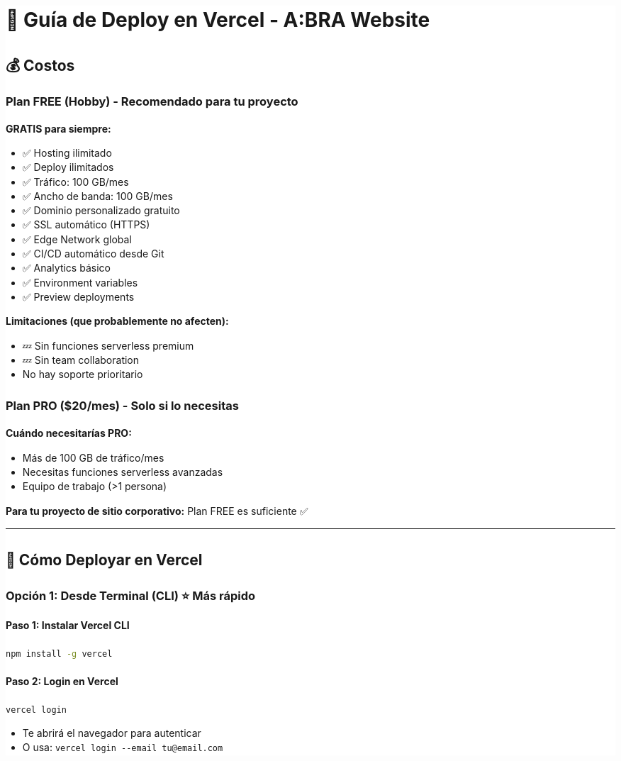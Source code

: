 # 🚀 Guía de Deploy en Vercel - A:BRA Website

## 💰 Costos

### Plan FREE (Hobby) - Recomendado para tu proyecto

**GRATIS para siempre:**
- ✅ Hosting ilimitado
- ✅ Deploy ilimitados
- ✅ Tráfico: 100 GB/mes
- ✅ Ancho de banda: 100 GB/mes
- ✅ Dominio personalizado gratuito
- ✅ SSL automático (HTTPS)
- ✅ Edge Network global
- ✅ CI/CD automático desde Git
- ✅ Analytics básico
- ✅ Environment variables
- ✅ Preview deployments

**Limitaciones (que probablemente no afecten):**
- 💤 Sin funciones serverless premium
- 💤 Sin team collaboration
- No hay soporte prioritario

### Plan PRO ($20/mes) - Solo si lo necesitas

**Cuándo necesitarías PRO:**
- Más de 100 GB de tráfico/mes
- Necesitas funciones serverless avanzadas
- Equipo de trabajo (>1 persona)

**Para tu proyecto de sitio corporativo:** Plan FREE es suficiente ✅

---

## 🚀 Cómo Deployar en Vercel

### Opción 1: Desde Terminal (CLI) ⭐ Más rápido

#### Paso 1: Instalar Vercel CLI
```bash
npm install -g vercel
```

#### Paso 2: Login en Vercel
```bash
vercel login
```
- Te abrirá el navegador para autenticar
- O usa: `vercel login --email tu@email.com`
